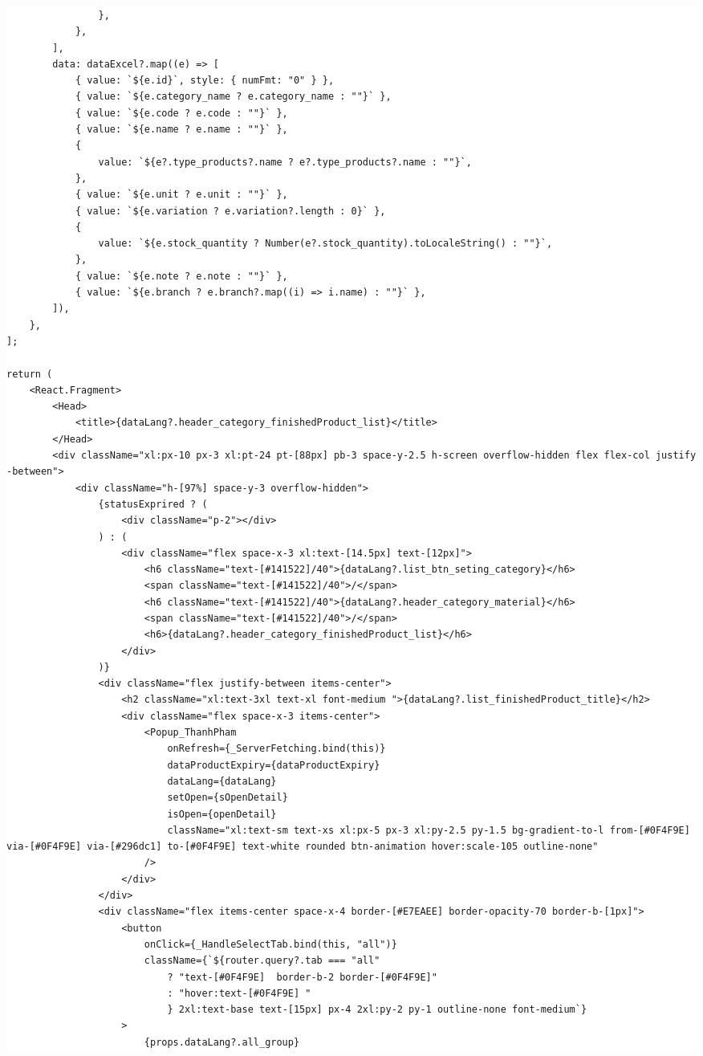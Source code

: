                     },
                },
            ],
            data: dataExcel?.map((e) => [
                { value: `${e.id}`, style: { numFmt: "0" } },
                { value: `${e.category_name ? e.category_name : ""}` },
                { value: `${e.code ? e.code : ""}` },
                { value: `${e.name ? e.name : ""}` },
                {
                    value: `${e?.type_products?.name ? e?.type_products?.name : ""}`,
                },
                { value: `${e.unit ? e.unit : ""}` },
                { value: `${e.variation ? e.variation?.length : 0}` },
                {
                    value: `${e.stock_quantity ? Number(e?.stock_quantity).toLocaleString() : ""}`,
                },
                { value: `${e.note ? e.note : ""}` },
                { value: `${e.branch ? e.branch?.map((i) => i.name) : ""}` },
            ]),
        },
    ];

    return (
        <React.Fragment>
            <Head>
                <title>{dataLang?.header_category_finishedProduct_list}</title>
            </Head>
            <div className="xl:px-10 px-3 xl:pt-24 pt-[88px] pb-3 space-y-2.5 h-screen overflow-hidden flex flex-col justify-between">
                <div className="h-[97%] space-y-3 overflow-hidden">
                    {statusExprired ? (
                        <div className="p-2"></div>
                    ) : (
                        <div className="flex space-x-3 xl:text-[14.5px] text-[12px]">
                            <h6 className="text-[#141522]/40">{dataLang?.list_btn_seting_category}</h6>
                            <span className="text-[#141522]/40">/</span>
                            <h6 className="text-[#141522]/40">{dataLang?.header_category_material}</h6>
                            <span className="text-[#141522]/40">/</span>
                            <h6>{dataLang?.header_category_finishedProduct_list}</h6>
                        </div>
                    )}
                    <div className="flex justify-between items-center">
                        <h2 className="xl:text-3xl text-xl font-medium ">{dataLang?.list_finishedProduct_title}</h2>
                        <div className="flex space-x-3 items-center">
                            <Popup_ThanhPham
                                onRefresh={_ServerFetching.bind(this)}
                                dataProductExpiry={dataProductExpiry}
                                dataLang={dataLang}
                                setOpen={sOpenDetail}
                                isOpen={openDetail}
                                className="xl:text-sm text-xs xl:px-5 px-3 xl:py-2.5 py-1.5 bg-gradient-to-l from-[#0F4F9E] via-[#0F4F9E] via-[#296dc1] to-[#0F4F9E] text-white rounded btn-animation hover:scale-105 outline-none"
                            />
                        </div>
                    </div>
                    <div className="flex items-center space-x-4 border-[#E7EAEE] border-opacity-70 border-b-[1px]">
                        <button
                            onClick={_HandleSelectTab.bind(this, "all")}
                            className={`${router.query?.tab === "all"
                                ? "text-[#0F4F9E]  border-b-2 border-[#0F4F9E]"
                                : "hover:text-[#0F4F9E] "
                                } 2xl:text-base text-[15px] px-4 2xl:py-2 py-1 outline-none font-medium`}
                        >
                            {props.dataLang?.all_group}